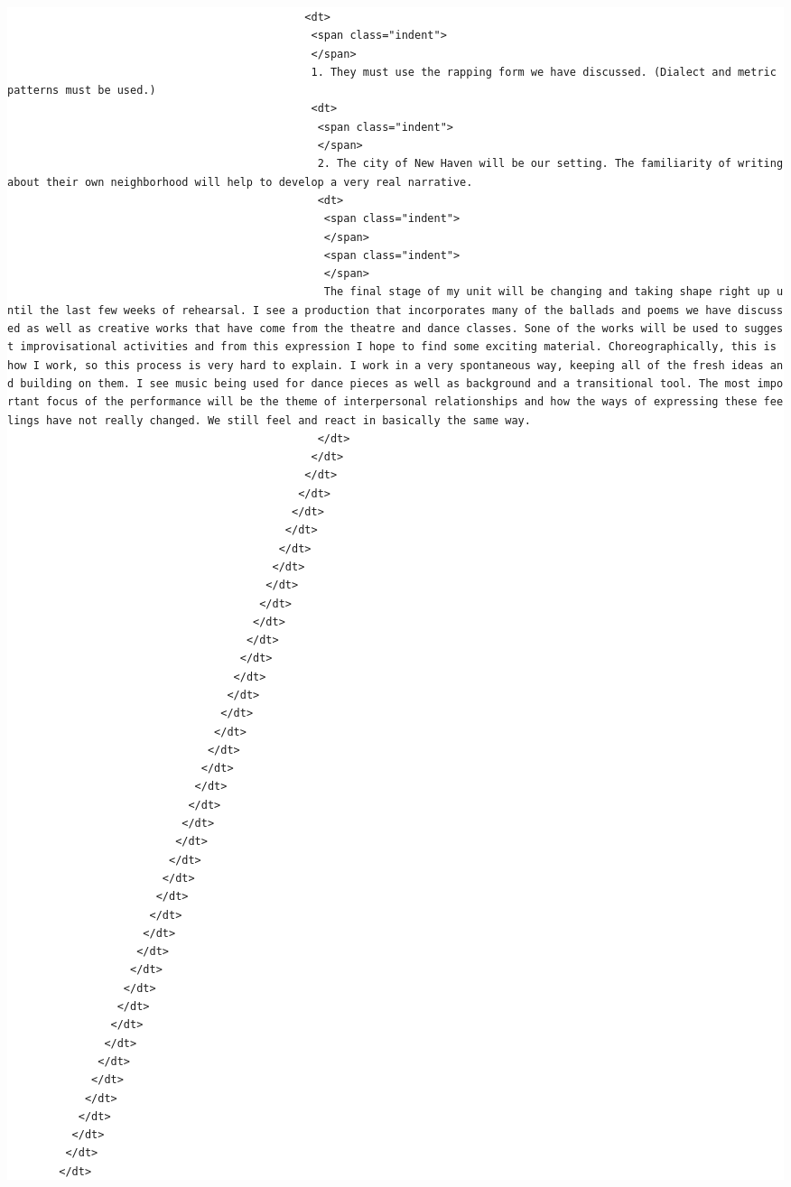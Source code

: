                                                   <dt>
                                                   <span class="indent">
                                                   </span>
                                                   1. They must use the rapping form we have discussed. (Dialect and metric patterns must be used.)
                                                   <dt>
                                                    <span class="indent">
                                                    </span>
                                                    2. The city of New Haven will be our setting. The familiarity of writing about their own neighborhood will help to develop a very real narrative.
                                                    <dt>
                                                     <span class="indent">
                                                     </span>
                                                     <span class="indent">
                                                     </span>
                                                     The final stage of my unit will be changing and taking shape right up until the last few weeks of rehearsal. I see a production that incorporates many of the ballads and poems we have discussed as well as creative works that have come from the theatre and dance classes. Sone of the works will be used to suggest improvisational activities and from this expression I hope to find some exciting material. Choreographically, this is how I work, so this process is very hard to explain. I work in a very spontaneous way, keeping all of the fresh ideas and building on them. I see music being used for dance pieces as well as background and a transitional tool. The most important focus of the performance will be the theme of interpersonal relationships and how the ways of expressing these feelings have not really changed. We still feel and react in basically the same way.
                                                    </dt>
                                                   </dt>
                                                  </dt>
                                                 </dt>
                                                </dt>
                                               </dt>
                                              </dt>
                                             </dt>
                                            </dt>
                                           </dt>
                                          </dt>
                                         </dt>
                                        </dt>
                                       </dt>
                                      </dt>
                                     </dt>
                                    </dt>
                                   </dt>
                                  </dt>
                                 </dt>
                                </dt>
                               </dt>
                              </dt>
                             </dt>
                            </dt>
                           </dt>
                          </dt>
                         </dt>
                        </dt>
                       </dt>
                      </dt>
                     </dt>
                    </dt>
                   </dt>
                  </dt>
                 </dt>
                </dt>
               </dt>
              </dt>
             </dt>
            </dt>